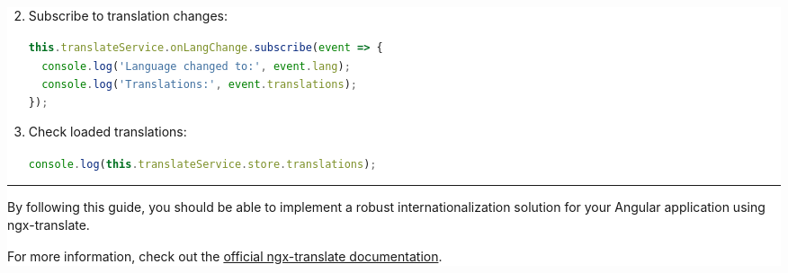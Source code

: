 2. Subscribe to translation changes:
   ```typescript
   this.translateService.onLangChange.subscribe(event => {
     console.log('Language changed to:', event.lang);
     console.log('Translations:', event.translations);
   });
   ```

3. Check loaded translations:
   ```typescript
   console.log(this.translateService.store.translations);
   ```

---

By following this guide, you should be able to implement a robust internationalization solution for your Angular application using ngx-translate.

For more information, check out the [official ngx-translate documentation](https://github.com/ngx-translate/core).

